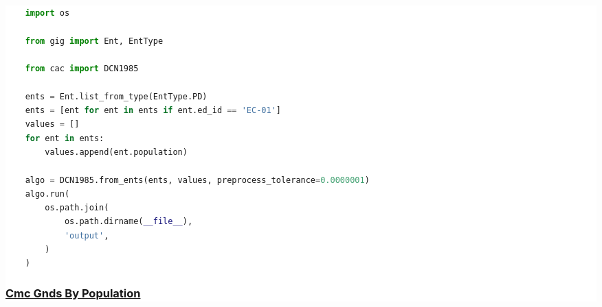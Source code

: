 </p>

```python
    import os

    from gig import Ent, EntType

    from cac import DCN1985

    ents = Ent.list_from_type(EntType.PD)
    ents = [ent for ent in ents if ent.ed_id == 'EC-01']
    values = []
    for ent in ents:
        values.append(ent.population)

    algo = DCN1985.from_ents(ents, values, preprocess_tolerance=0.0000001)
    algo.run(
        os.path.join(
            os.path.dirname(__file__),
            'output',
        )
    )

```

### [Cmc Gnds By Population](examples/cmc_gnds_by_population)

<p align="center">

  <a href="https://github.com/nuuuwan/continuous_area_cartograms/tree/main/examples/cmc_gnds_by_population">
